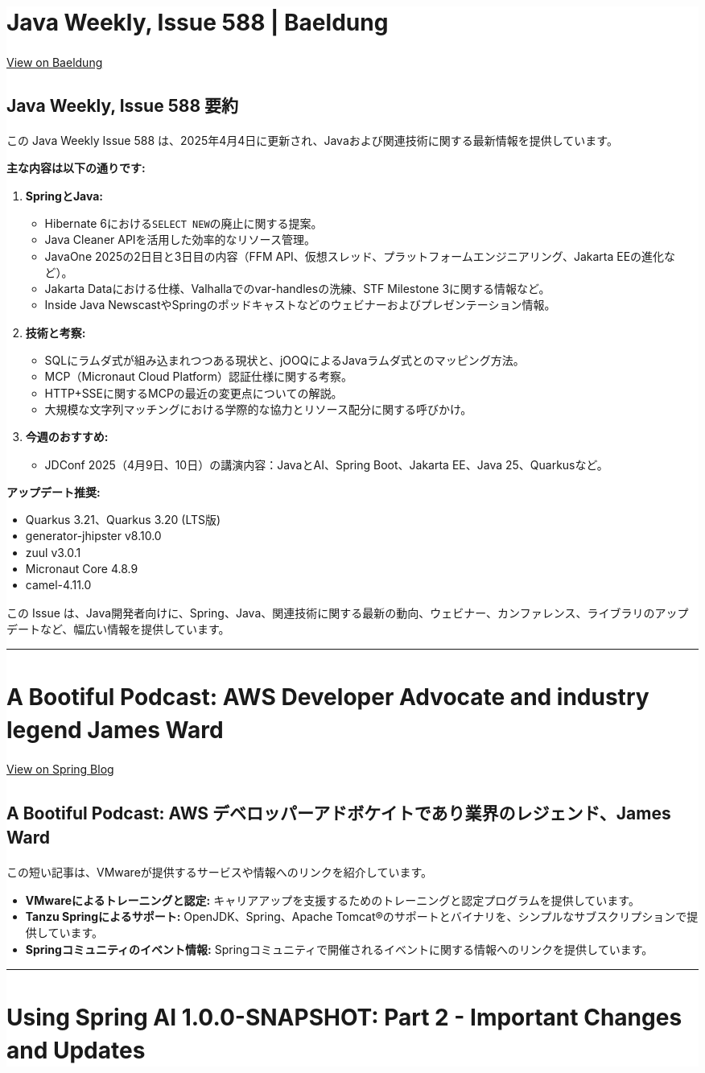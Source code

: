 # Java Weekly, Issue 588 | Baeldung

[View on Baeldung](https://feeds.feedblitz.com/~/916103168/0/baeldung~Java-Weekly-Issue)

## Java Weekly, Issue 588 要約

この Java Weekly Issue 588 は、2025年4月4日に更新され、Javaおよび関連技術に関する最新情報を提供しています。

**主な内容は以下の通りです:**

1.  **SpringとJava:**
    *   Hibernate 6における`SELECT NEW`の廃止に関する提案。
    *   Java Cleaner APIを活用した効率的なリソース管理。
    *   JavaOne 2025の2日目と3日目の内容（FFM API、仮想スレッド、プラットフォームエンジニアリング、Jakarta EEの進化など）。
    *   Jakarta Dataにおける仕様、Valhallaでのvar-handlesの洗練、STF Milestone 3に関する情報など。
    *   Inside Java NewscastやSpringのポッドキャストなどのウェビナーおよびプレゼンテーション情報。

2.  **技術と考察:**
    *   SQLにラムダ式が組み込まれつつある現状と、jOOQによるJavaラムダ式とのマッピング方法。
    *   MCP（Micronaut Cloud Platform）認証仕様に関する考察。
    *   HTTP+SSEに関するMCPの最近の変更点についての解説。
    *   大規模な文字列マッチングにおける学際的な協力とリソース配分に関する呼びかけ。

3.  **今週のおすすめ:**
    *   JDConf 2025（4月9日、10日）の講演内容：JavaとAI、Spring Boot、Jakarta EE、Java 25、Quarkusなど。

**アップデート推奨:**

*   Quarkus 3.21、Quarkus 3.20 (LTS版)
*   generator-jhipster v8.10.0
*   zuul v3.0.1
*   Micronaut Core 4.8.9
*   camel-4.11.0

この Issue は、Java開発者向けに、Spring、Java、関連技術に関する最新の動向、ウェビナー、カンファレンス、ライブラリのアップデートなど、幅広い情報を提供しています。

---
# A Bootiful Podcast: AWS Developer Advocate and industry legend James Ward

[View on Spring Blog](https://spring.io/blog/2025/04/04/a-bootiful-podcast-james-ward)

## A Bootiful Podcast: AWS デベロッパーアドボケイトであり業界のレジェンド、James Ward

この短い記事は、VMwareが提供するサービスや情報へのリンクを紹介しています。

*   **VMwareによるトレーニングと認定:** キャリアアップを支援するためのトレーニングと認定プログラムを提供しています。
*   **Tanzu Springによるサポート:** OpenJDK、Spring、Apache Tomcat®のサポートとバイナリを、シンプルなサブスクリプションで提供しています。
*   **Springコミュニティのイベント情報:** Springコミュニティで開催されるイベントに関する情報へのリンクを提供しています。

---
# Using Spring AI 1.0.0-SNAPSHOT: Part 2 - Important Changes and Updates

